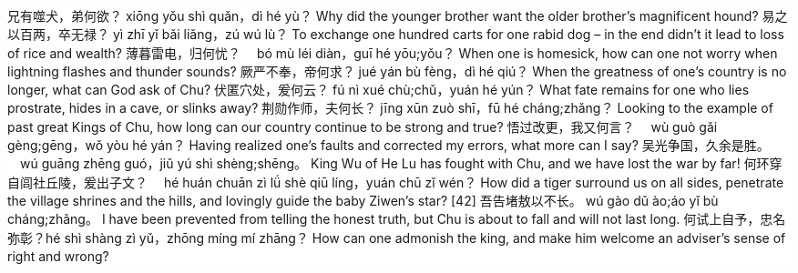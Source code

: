 兄有噬犬，弟何欲？ xiōng yǒu shì quǎn，dì hé yù？
Why did the younger brother want the older brother’s magnificent hound?
易之以百两，卒无禄？ yì zhī yǐ bǎi liǎng，zú wú lù？
To exchange one hundred carts for one rabid dog – in the end didn’t it lead to loss of rice and wealth?
薄暮雷电，归何忧？ 　bó mù léi diàn，guī hé yōu;yǒu？
When one is homesick, how can one not worry when lightning flashes and thunder sounds?
厥严不奉，帝何求？ jué yán bù fèng，dì hé qiú？
When the greatness of one’s country is no longer, what can God ask of Chu?
伏匿穴处，爰何云？ fú nì xué chù;chǔ，yuán hé yún？
What fate remains for one who lies prostrate, hides in a cave, or slinks away?
荆勋作师，夫何长？ jīng xūn zuò shī，fū hé cháng;zhǎng？
Looking to the example of past great Kings of Chu, how long can our country continue to be strong and true?
悟过改更，我又何言？ 　wù guò gǎi gèng;gēng，wǒ yòu hé yán？
Having realized one’s faults and corrected my errors, what more can I say?
吴光争国，久余是胜。 　wú guāng zhēng guó，jiǔ yú shì shèng;shēng。
King Wu of He Lu has fought with Chu, and we have lost the war by far!
何环穿自闾社丘陵，爰出子文？ 　hé huán chuān zì lǘ shè qiū líng，yuán chū zǐ wén？
How did a tiger surround us on all sides, penetrate the village shrines and the hills, and lovingly guide the baby Ziwen’s star? [42]
吾告堵敖以不长。 wú gào dǔ ào;áo yǐ bù cháng;zhǎng。
I have been prevented from telling the honest truth, but Chu is about to fall and will not last long.
何试上自予，忠名弥彰？hé shì shàng zì yǔ，zhōng míng mí zhāng？
How can one admonish the king, and make him welcome an adviser’s sense of right and wrong?
